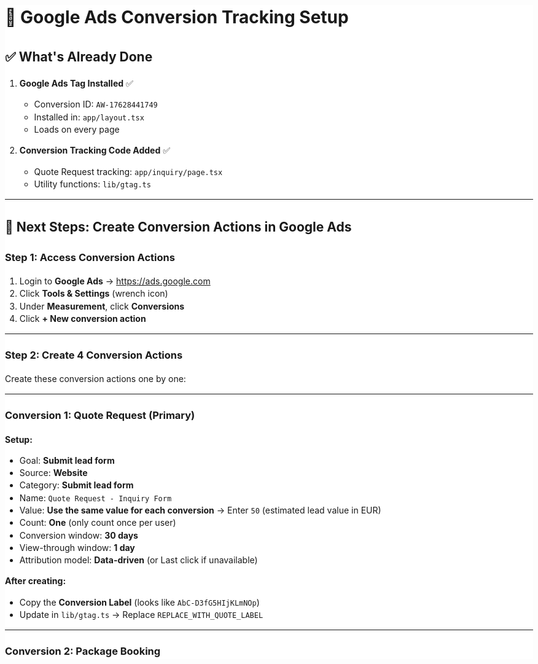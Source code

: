 # 🎯 Google Ads Conversion Tracking Setup

## ✅ What's Already Done

1. **Google Ads Tag Installed** ✅
   - Conversion ID: `AW-17628441749`
   - Installed in: `app/layout.tsx`
   - Loads on every page

2. **Conversion Tracking Code Added** ✅
   - Quote Request tracking: `app/inquiry/page.tsx`
   - Utility functions: `lib/gtag.ts`

---

## 🔧 Next Steps: Create Conversion Actions in Google Ads

### Step 1: Access Conversion Actions

1. Login to **Google Ads** → https://ads.google.com
2. Click **Tools & Settings** (wrench icon)
3. Under **Measurement**, click **Conversions**
4. Click **+ New conversion action**

---

### Step 2: Create 4 Conversion Actions

Create these conversion actions one by one:

---

### **Conversion 1: Quote Request** (Primary)

**Setup:**
- Goal: **Submit lead form**
- Source: **Website**
- Category: **Submit lead form**
- Name: `Quote Request - Inquiry Form`
- Value: **Use the same value for each conversion** → Enter `50` (estimated lead value in EUR)
- Count: **One** (only count once per user)
- Conversion window: **30 days**
- View-through window: **1 day**
- Attribution model: **Data-driven** (or Last click if unavailable)

**After creating:**
- Copy the **Conversion Label** (looks like `AbC-D3fG5HIjKLmNOp`)
- Update in `lib/gtag.ts` → Replace `REPLACE_WITH_QUOTE_LABEL`

---

### **Conversion 2: Package Booking**

